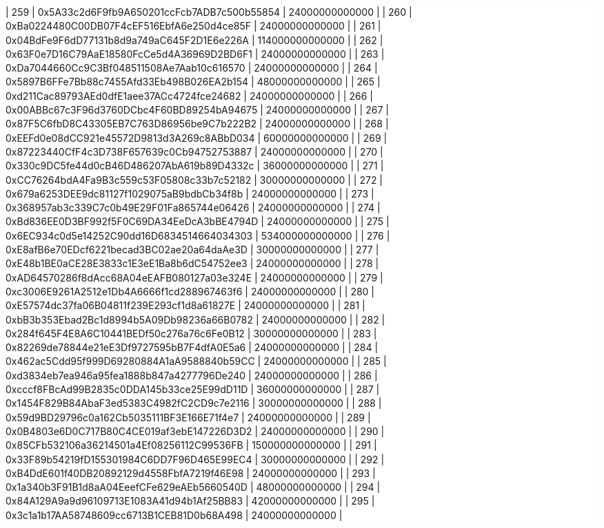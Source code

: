 | 259 | 0x5A33c2d6F9fb9A650201ccFcb7ADB7c500b55854 | 24000000000000 |
| 260 | 0xBa0224480C00DB07F4cEF516EbfA6e250d4ce85F | 24000000000000 |
| 261 | 0x04BdFe9F6dD77131b8d9a749aC645F2D1E6e226A | 114000000000000 |
| 262 | 0x63F0e7D16C79AaE18580FcCe5d4A36969D2BD6F1 | 24000000000000 |
| 263 | 0xDa7044660Cc9C3Bf048511508Ae7Aab10c616570 | 24000000000000 |
| 264 | 0x5897B6FFe7Bb88c7455Afd33Eb498B026EA2b154 | 48000000000000 |
| 265 | 0xd211Cac89793AEd0dfE1aee37ACc4724fce24682 | 24000000000000 |
| 266 | 0x00ABBc67c3F96d3760DCbc4F60BD89254bA94675 | 24000000000000 |
| 267 | 0x87F5C6fbD8C43305EB7C763D86956be9C7b222B2 | 24000000000000 |
| 268 | 0xEEFd0e08dCC921e45572D9813d3A269c8ABbD034 | 60000000000000 |
| 269 | 0x87223440CfF4c3D738F657639c0Cb94752753887 | 24000000000000 |
| 270 | 0x330c9DC5fe44d0cB46D486207AbA619b89D4332c | 36000000000000 |
| 271 | 0xCC76264bdA4Fa9B3c559c53F05808c33b7c52182 | 30000000000000 |
| 272 | 0x679a6253DEE9dc81127f1029075aB9bdbCb34f8b | 24000000000000 |
| 273 | 0x368957ab3c339C7c0b49E29F01Fa865744e06426 | 24000000000000 |
| 274 | 0xBd836EE0D3BF992f5F0C69DA34EeDcA3bBE4794D | 24000000000000 |
| 275 | 0x6EC934c0d5e14252C90dd16D6834514664034303 | 534000000000000 |
| 276 | 0xE8afB6e70EDcf6221becad3BC02ae20a64daAe3D | 30000000000000 |
| 277 | 0xE48b1BE0aCE28E3833c1E3eE1Ba8b6dC54752ee3 | 24000000000000 |
| 278 | 0xAD64570286f8dAcc68A04eEAFB080127a03e324E | 24000000000000 |
| 279 | 0xc3006E9261A2512e1Db4A6666f1cd288967463f6 | 24000000000000 |
| 280 | 0xE57574dc37fa06B04811f239E293cf1d8a61827E | 24000000000000 |
| 281 | 0xbB3b353Ebad2Bc1d8994b5A09Db98236a66B0782 | 24000000000000 |
| 282 | 0x284f645F4E8A6C10441BEDf50c276a76c6Fe0B12 | 30000000000000 |
| 283 | 0x82269de78844e21eE3Df9727595bB7F4dfA0E5a6 | 24000000000000 |
| 284 | 0x462ac5Cdd95f999D69280884A1aA9588840b59CC | 24000000000000 |
| 285 | 0xd3834eb7ea946a95fea1888b847a4277796De240 | 24000000000000 |
| 286 | 0xcccf8FBcAd99B2835c0DDA145b33ce25E99dD11D | 36000000000000 |
| 287 | 0x1454F829B84AbaF3ed5383C4982fC2CD9c7e2116 | 30000000000000 |
| 288 | 0x59d9BD29796c0a162Cb5035111BF3E166E71f4e7 | 24000000000000 |
| 289 | 0x0B4803e6D0C717B80C4CE019af3ebE147226D3D2 | 24000000000000 |
| 290 | 0x85CFb532106a36214501a4Ef08256112C99536FB | 150000000000000 |
| 291 | 0x33F89b54219fD155301984C6DD7F96D465E99EC4 | 30000000000000 |
| 292 | 0xB4DdE601f40DB20892129d4558FbfA7219f46E98 | 24000000000000 |
| 293 | 0x1a340b3F91B1d8aA04EeefCFe629eAEb5660540D | 48000000000000 |
| 294 | 0x84A129A9a9d96109713E1083A41d94b1Af25BB83 | 42000000000000 |
| 295 | 0x3c1a1b17AA58748609cc6713B1CEB81D0b68A498 | 24000000000000 |